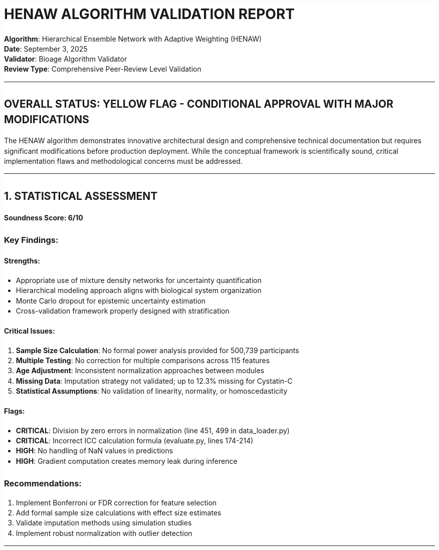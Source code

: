 # HENAW ALGORITHM VALIDATION REPORT

**Algorithm**: Hierarchical Ensemble Network with Adaptive Weighting (HENAW)  
**Date**: September 3, 2025  
**Validator**: Bioage Algorithm Validator  
**Review Type**: Comprehensive Peer-Review Level Validation

---

## OVERALL STATUS: **YELLOW FLAG** - CONDITIONAL APPROVAL WITH MAJOR MODIFICATIONS

The HENAW algorithm demonstrates innovative architectural design and comprehensive technical documentation but requires significant modifications before production deployment. While the conceptual framework is scientifically sound, critical implementation flaws and methodological concerns must be addressed.

---

## 1. STATISTICAL ASSESSMENT

**Soundness Score: 6/10**

### Key Findings:

#### Strengths:
- Appropriate use of mixture density networks for uncertainty quantification
- Hierarchical modeling approach aligns with biological system organization
- Monte Carlo dropout for epistemic uncertainty estimation
- Cross-validation framework properly designed with stratification

#### Critical Issues:
1. **Sample Size Calculation**: No formal power analysis provided for 500,739 participants
2. **Multiple Testing**: No correction for multiple comparisons across 115 features
3. **Age Adjustment**: Inconsistent normalization approaches between modules
4. **Missing Data**: Imputation strategy not validated; up to 12.3% missing for Cystatin-C
5. **Statistical Assumptions**: No validation of linearity, normality, or homoscedasticity

#### Flags:
- **CRITICAL**: Division by zero errors in normalization (line 451, 499 in data_loader.py)
- **CRITICAL**: Incorrect ICC calculation formula (evaluate.py, lines 174-214)
- **HIGH**: No handling of NaN values in predictions
- **HIGH**: Gradient computation creates memory leak during inference

### Recommendations:
1. Implement Bonferroni or FDR correction for feature selection
2. Add formal sample size calculations with effect size estimates
3. Validate imputation methods using simulation studies
4. Implement robust normalization with outlier detection

---